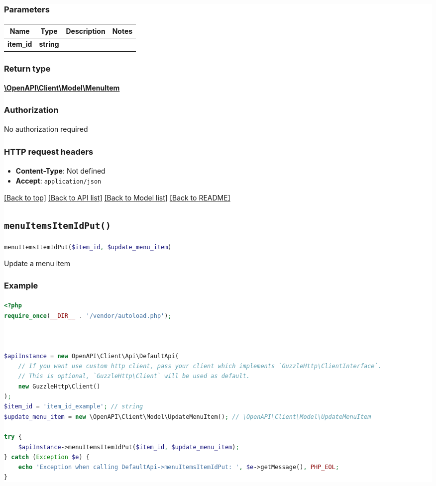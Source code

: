 ### Parameters

| Name | Type | Description  | Notes |
| ------------- | ------------- | ------------- | ------------- |
| **item_id** | **string**|  | |

### Return type

[**\OpenAPI\Client\Model\MenuItem**](../Model/MenuItem.md)

### Authorization

No authorization required

### HTTP request headers

- **Content-Type**: Not defined
- **Accept**: `application/json`

[[Back to top]](#) [[Back to API list]](../../README.md#endpoints)
[[Back to Model list]](../../README.md#models)
[[Back to README]](../../README.md)

## `menuItemsItemIdPut()`

```php
menuItemsItemIdPut($item_id, $update_menu_item)
```

Update a menu item

### Example

```php
<?php
require_once(__DIR__ . '/vendor/autoload.php');



$apiInstance = new OpenAPI\Client\Api\DefaultApi(
    // If you want use custom http client, pass your client which implements `GuzzleHttp\ClientInterface`.
    // This is optional, `GuzzleHttp\Client` will be used as default.
    new GuzzleHttp\Client()
);
$item_id = 'item_id_example'; // string
$update_menu_item = new \OpenAPI\Client\Model\UpdateMenuItem(); // \OpenAPI\Client\Model\UpdateMenuItem

try {
    $apiInstance->menuItemsItemIdPut($item_id, $update_menu_item);
} catch (Exception $e) {
    echo 'Exception when calling DefaultApi->menuItemsItemIdPut: ', $e->getMessage(), PHP_EOL;
}
```
